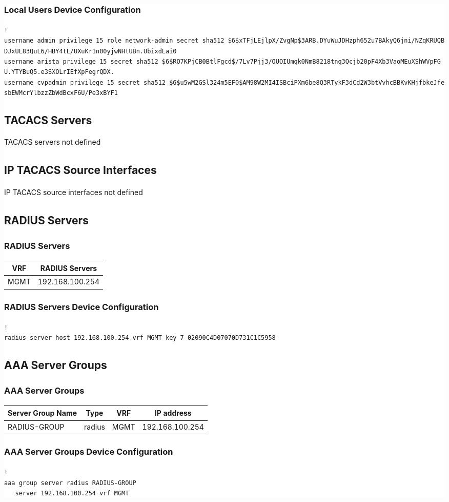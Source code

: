 ### Local Users Device Configuration

```eos
!
username admin privilege 15 role network-admin secret sha512 $6$xTFjLEjlpX/ZvgNp$3ARB.DYuWuJDHzph652u7BAkyQ6jni/NZqKRUQBDJxUL83QuL6/HBY4tL/UXuKr1n00yjwNHtUBn.UbixdLai0
username arista privilege 15 secret sha512 $6$RO7KPjCB0BtlFgcd$/7Lv7Pjj3/OUOIUmqk0NmB8218tnq3Qcjb20pF4Xb3VaoMEuXShWVpFGU.YTYBuQ5.e3SXOLrIEfXpFegrQDX.
username cvpadmin privilege 15 secret sha512 $6$u5wM2GSl324m5EF0$AM98W2MI4ISBciPXm6be8Q3RTykF3dCd2W3btVvhcBBKvKHjfbkeJfesbEWMcrYlbzzZbWdBcxF6U/Pe3xBYF1
```

## TACACS Servers

TACACS servers not defined

## IP TACACS Source Interfaces

IP TACACS source interfaces not defined

## RADIUS Servers

### RADIUS Servers

| VRF | RADIUS Servers |
| --- | ---------------|
|  MGMT | 192.168.100.254 |

### RADIUS Servers Device Configuration

```eos
!
radius-server host 192.168.100.254 vrf MGMT key 7 02090C4D07070D731C1C5958
```

## AAA Server Groups

### AAA Server Groups

| Server Group Name | Type  | VRF | IP address |
| ------------------| ----- | --- | ---------- |
| RADIUS-GROUP | radius |  MGMT | 192.168.100.254 |

### AAA Server Groups Device Configuration

```eos
!
aaa group server radius RADIUS-GROUP
   server 192.168.100.254 vrf MGMT
```
